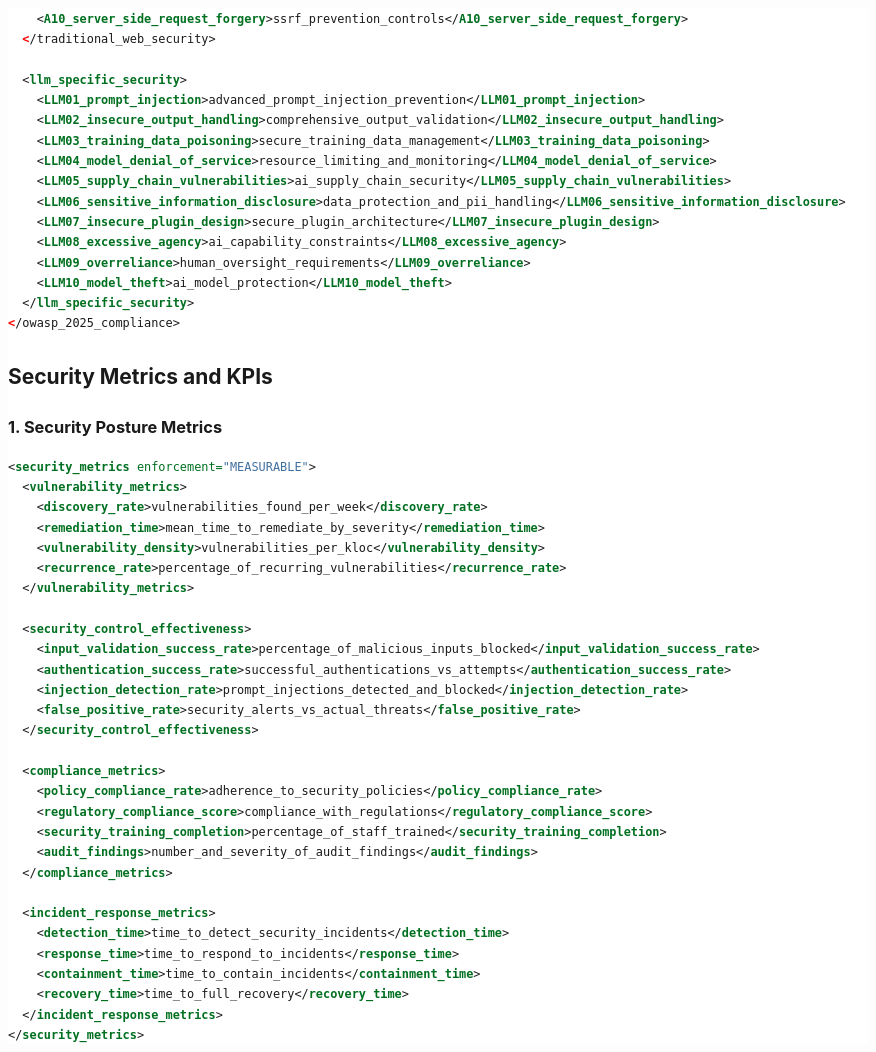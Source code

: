 ```xml
    <A10_server_side_request_forgery>ssrf_prevention_controls</A10_server_side_request_forgery>
  </traditional_web_security>
  
  <llm_specific_security>
    <LLM01_prompt_injection>advanced_prompt_injection_prevention</LLM01_prompt_injection>
    <LLM02_insecure_output_handling>comprehensive_output_validation</LLM02_insecure_output_handling>
    <LLM03_training_data_poisoning>secure_training_data_management</LLM03_training_data_poisoning>
    <LLM04_model_denial_of_service>resource_limiting_and_monitoring</LLM04_model_denial_of_service>
    <LLM05_supply_chain_vulnerabilities>ai_supply_chain_security</LLM05_supply_chain_vulnerabilities>
    <LLM06_sensitive_information_disclosure>data_protection_and_pii_handling</LLM06_sensitive_information_disclosure>
    <LLM07_insecure_plugin_design>secure_plugin_architecture</LLM07_insecure_plugin_design>
    <LLM08_excessive_agency>ai_capability_constraints</LLM08_excessive_agency>
    <LLM09_overreliance>human_oversight_requirements</LLM09_overreliance>
    <LLM10_model_theft>ai_model_protection</LLM10_model_theft>
  </llm_specific_security>
</owasp_2025_compliance>
```

## Security Metrics and KPIs

### 1. Security Posture Metrics

```xml
<security_metrics enforcement="MEASURABLE">
  <vulnerability_metrics>
    <discovery_rate>vulnerabilities_found_per_week</discovery_rate>
    <remediation_time>mean_time_to_remediate_by_severity</remediation_time>
    <vulnerability_density>vulnerabilities_per_kloc</vulnerability_density>
    <recurrence_rate>percentage_of_recurring_vulnerabilities</recurrence_rate>
  </vulnerability_metrics>
  
  <security_control_effectiveness>
    <input_validation_success_rate>percentage_of_malicious_inputs_blocked</input_validation_success_rate>
    <authentication_success_rate>successful_authentications_vs_attempts</authentication_success_rate>
    <injection_detection_rate>prompt_injections_detected_and_blocked</injection_detection_rate>
    <false_positive_rate>security_alerts_vs_actual_threats</false_positive_rate>
  </security_control_effectiveness>
  
  <compliance_metrics>
    <policy_compliance_rate>adherence_to_security_policies</policy_compliance_rate>
    <regulatory_compliance_score>compliance_with_regulations</regulatory_compliance_score>
    <security_training_completion>percentage_of_staff_trained</security_training_completion>
    <audit_findings>number_and_severity_of_audit_findings</audit_findings>
  </compliance_metrics>
  
  <incident_response_metrics>
    <detection_time>time_to_detect_security_incidents</detection_time>
    <response_time>time_to_respond_to_incidents</response_time>
    <containment_time>time_to_contain_incidents</containment_time>
    <recovery_time>time_to_full_recovery</recovery_time>
  </incident_response_metrics>
</security_metrics>
```
